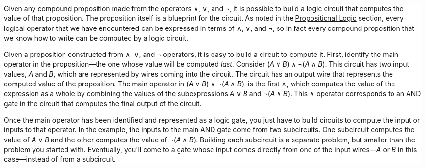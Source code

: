 Given any compound proposition made from the operators
$\land$, $\lor$, and $\lnot$, it is possible to build a logic
circuit that computes the value of that proposition. The
proposition itself is a blueprint for the circuit. As noted
in the [Propositional Logic](props.md#functional-completeness-of-and-or-not)
section, every logical operator that we have 
encountered can be expressed in terms of $\land$, $\lor$, and $\lnot$,
so in fact every compound proposition that we know how to write
can be computed by a logic circuit. 

Given a proposition constructed
from $\land$, $\lor$, and $\lnot$ operators, it is
easy to build a circuit to compute it. First, identify the main
operator in the proposition&mdash;the one whose value will be
computed _last_. Consider $(A\lor B)\land\lnot(A\land B)$.
This circuit has two input values, $A$ and $B$, which are represented
by wires coming into the circuit. The circuit has an output wire
that represents the computed value of the proposition.
The main operator in $(A\lor B)\land\lnot(A\land B)$,
is the first $\land$, which computes the
value of the expression as a whole by combining the values
of the subexpressions $A\lor B$ and $\lnot(A\land B)$. This $\land$
operator corresponds to an AND gate in the circuit that
computes the final output of the circuit.

Once the main operator has been identified and represented as
a logic gate, you just have to build circuits to compute the
input or inputs to that operator. In the example,
the inputs to the main AND gate come from two subcircuits.
One subcircuit computes the value of $A\lor B$ and the other
computes the value of $\lnot(A\land B)$. Building each subcircuit
is a separate problem, but smaller than the problem you started
with. Eventually, you'll come to a gate whose input comes directly
from one of the input wires&mdash;$A$ or $B$ in this case&mdash;instead of
from a subcircuit.
